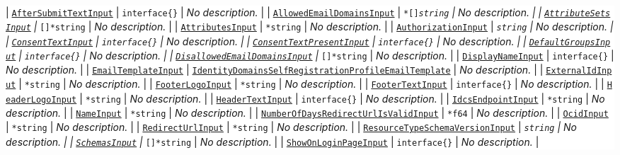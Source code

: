 | <code><a href="#rhizo-co-terraform-provider-oci.identityDomainsSelfRegistrationProfile.IdentityDomainsSelfRegistrationProfile.property.afterSubmitTextInput">AfterSubmitTextInput</a></code> | <code>interface{}</code> | *No description.* |
| <code><a href="#rhizo-co-terraform-provider-oci.identityDomainsSelfRegistrationProfile.IdentityDomainsSelfRegistrationProfile.property.allowedEmailDomainsInput">AllowedEmailDomainsInput</a></code> | <code>*[]*string</code> | *No description.* |
| <code><a href="#rhizo-co-terraform-provider-oci.identityDomainsSelfRegistrationProfile.IdentityDomainsSelfRegistrationProfile.property.attributeSetsInput">AttributeSetsInput</a></code> | <code>*[]*string</code> | *No description.* |
| <code><a href="#rhizo-co-terraform-provider-oci.identityDomainsSelfRegistrationProfile.IdentityDomainsSelfRegistrationProfile.property.attributesInput">AttributesInput</a></code> | <code>*string</code> | *No description.* |
| <code><a href="#rhizo-co-terraform-provider-oci.identityDomainsSelfRegistrationProfile.IdentityDomainsSelfRegistrationProfile.property.authorizationInput">AuthorizationInput</a></code> | <code>*string</code> | *No description.* |
| <code><a href="#rhizo-co-terraform-provider-oci.identityDomainsSelfRegistrationProfile.IdentityDomainsSelfRegistrationProfile.property.consentTextInput">ConsentTextInput</a></code> | <code>interface{}</code> | *No description.* |
| <code><a href="#rhizo-co-terraform-provider-oci.identityDomainsSelfRegistrationProfile.IdentityDomainsSelfRegistrationProfile.property.consentTextPresentInput">ConsentTextPresentInput</a></code> | <code>interface{}</code> | *No description.* |
| <code><a href="#rhizo-co-terraform-provider-oci.identityDomainsSelfRegistrationProfile.IdentityDomainsSelfRegistrationProfile.property.defaultGroupsInput">DefaultGroupsInput</a></code> | <code>interface{}</code> | *No description.* |
| <code><a href="#rhizo-co-terraform-provider-oci.identityDomainsSelfRegistrationProfile.IdentityDomainsSelfRegistrationProfile.property.disallowedEmailDomainsInput">DisallowedEmailDomainsInput</a></code> | <code>*[]*string</code> | *No description.* |
| <code><a href="#rhizo-co-terraform-provider-oci.identityDomainsSelfRegistrationProfile.IdentityDomainsSelfRegistrationProfile.property.displayNameInput">DisplayNameInput</a></code> | <code>interface{}</code> | *No description.* |
| <code><a href="#rhizo-co-terraform-provider-oci.identityDomainsSelfRegistrationProfile.IdentityDomainsSelfRegistrationProfile.property.emailTemplateInput">EmailTemplateInput</a></code> | <code><a href="#rhizo-co-terraform-provider-oci.identityDomainsSelfRegistrationProfile.IdentityDomainsSelfRegistrationProfileEmailTemplate">IdentityDomainsSelfRegistrationProfileEmailTemplate</a></code> | *No description.* |
| <code><a href="#rhizo-co-terraform-provider-oci.identityDomainsSelfRegistrationProfile.IdentityDomainsSelfRegistrationProfile.property.externalIdInput">ExternalIdInput</a></code> | <code>*string</code> | *No description.* |
| <code><a href="#rhizo-co-terraform-provider-oci.identityDomainsSelfRegistrationProfile.IdentityDomainsSelfRegistrationProfile.property.footerLogoInput">FooterLogoInput</a></code> | <code>*string</code> | *No description.* |
| <code><a href="#rhizo-co-terraform-provider-oci.identityDomainsSelfRegistrationProfile.IdentityDomainsSelfRegistrationProfile.property.footerTextInput">FooterTextInput</a></code> | <code>interface{}</code> | *No description.* |
| <code><a href="#rhizo-co-terraform-provider-oci.identityDomainsSelfRegistrationProfile.IdentityDomainsSelfRegistrationProfile.property.headerLogoInput">HeaderLogoInput</a></code> | <code>*string</code> | *No description.* |
| <code><a href="#rhizo-co-terraform-provider-oci.identityDomainsSelfRegistrationProfile.IdentityDomainsSelfRegistrationProfile.property.headerTextInput">HeaderTextInput</a></code> | <code>interface{}</code> | *No description.* |
| <code><a href="#rhizo-co-terraform-provider-oci.identityDomainsSelfRegistrationProfile.IdentityDomainsSelfRegistrationProfile.property.idcsEndpointInput">IdcsEndpointInput</a></code> | <code>*string</code> | *No description.* |
| <code><a href="#rhizo-co-terraform-provider-oci.identityDomainsSelfRegistrationProfile.IdentityDomainsSelfRegistrationProfile.property.nameInput">NameInput</a></code> | <code>*string</code> | *No description.* |
| <code><a href="#rhizo-co-terraform-provider-oci.identityDomainsSelfRegistrationProfile.IdentityDomainsSelfRegistrationProfile.property.numberOfDaysRedirectUrlIsValidInput">NumberOfDaysRedirectUrlIsValidInput</a></code> | <code>*f64</code> | *No description.* |
| <code><a href="#rhizo-co-terraform-provider-oci.identityDomainsSelfRegistrationProfile.IdentityDomainsSelfRegistrationProfile.property.ocidInput">OcidInput</a></code> | <code>*string</code> | *No description.* |
| <code><a href="#rhizo-co-terraform-provider-oci.identityDomainsSelfRegistrationProfile.IdentityDomainsSelfRegistrationProfile.property.redirectUrlInput">RedirectUrlInput</a></code> | <code>*string</code> | *No description.* |
| <code><a href="#rhizo-co-terraform-provider-oci.identityDomainsSelfRegistrationProfile.IdentityDomainsSelfRegistrationProfile.property.resourceTypeSchemaVersionInput">ResourceTypeSchemaVersionInput</a></code> | <code>*string</code> | *No description.* |
| <code><a href="#rhizo-co-terraform-provider-oci.identityDomainsSelfRegistrationProfile.IdentityDomainsSelfRegistrationProfile.property.schemasInput">SchemasInput</a></code> | <code>*[]*string</code> | *No description.* |
| <code><a href="#rhizo-co-terraform-provider-oci.identityDomainsSelfRegistrationProfile.IdentityDomainsSelfRegistrationProfile.property.showOnLoginPageInput">ShowOnLoginPageInput</a></code> | <code>interface{}</code> | *No description.* |